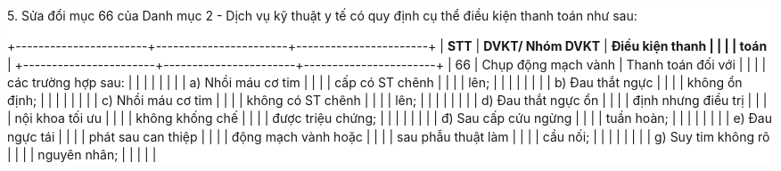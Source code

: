 5\. Sửa đổi mục 66 của Danh mục 2 - Dịch vụ kỹ thuật y tế có quy định cụ
thể điều kiện thanh toán như sau:

+-----------------------+-----------------------+-----------------------+
| **STT**               | **DVKT/ Nhóm DVKT**   | **Điều kiện thanh     |
|                       |                       | toán**                |
+-----------------------+-----------------------+-----------------------+
| 66                    | Chụp động mạch vành   | Thanh toán đối với    |
|                       |                       | các trường hợp sau:   |
|                       |                       |                       |
|                       |                       | a\) Nhồi máu cơ tim   |
|                       |                       | cấp có ST chênh       |
|                       |                       | lên;                  |
|                       |                       |                       |
|                       |                       | b\) Đau thắt ngực     |
|                       |                       | không ổn định;        |
|                       |                       |                       |
|                       |                       | c\) Nhồi máu cơ tim   |
|                       |                       | không có ST chênh     |
|                       |                       | lên;                  |
|                       |                       |                       |
|                       |                       | d\) Đau thắt ngực ổn  |
|                       |                       | định nhưng điều trị   |
|                       |                       | nội khoa tối ưu       |
|                       |                       | không khống chế       |
|                       |                       | được triệu chứng;     |
|                       |                       |                       |
|                       |                       | đ) Sau cấp cứu ngừng  |
|                       |                       | tuần hoàn;            |
|                       |                       |                       |
|                       |                       | e\) Đau ngực tái      |
|                       |                       | phát sau can thiệp    |
|                       |                       | động mạch vành hoặc   |
|                       |                       | sau phẫu thuật làm    |
|                       |                       | cầu nối;              |
|                       |                       |                       |
|                       |                       | g\) Suy tim không rõ  |
|                       |                       | nguyên nhân;          |
|                       |                       |                       |
